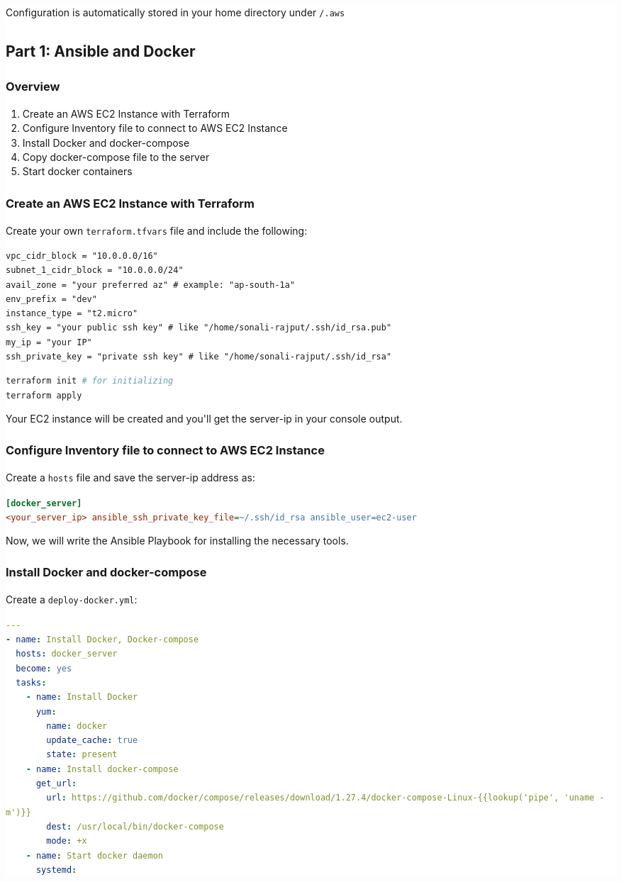 Configuration is automatically stored in your home directory under `/.aws`

## Part 1: Ansible and Docker

### Overview

1. Create an AWS EC2 Instance with Terraform
2. Configure Inventory file to connect to AWS EC2 Instance
3. Install Docker and docker-compose
4. Copy docker-compose file to the server
5. Start docker containers

### Create an AWS EC2 Instance with Terraform

Create your own `terraform.tfvars` file and include the following:

```hcl
vpc_cidr_block = "10.0.0.0/16"
subnet_1_cidr_block = "10.0.0.0/24"
avail_zone = "your preferred az" # example: "ap-south-1a"
env_prefix = "dev"
instance_type = "t2.micro"
ssh_key = "your public ssh key" # like "/home/sonali-rajput/.ssh/id_rsa.pub"
my_ip = "your IP"
ssh_private_key = "private ssh key" # like "/home/sonali-rajput/.ssh/id_rsa"
```

```bash
terraform init # for initializing
terraform apply
```

Your EC2 instance will be created and you'll get the server-ip in your console output.

### Configure Inventory file to connect to AWS EC2 Instance

Create a `hosts` file and save the server-ip address as:

```ini
[docker_server]
<your_server_ip> ansible_ssh_private_key_file=~/.ssh/id_rsa ansible_user=ec2-user
```

Now, we will write the Ansible Playbook for installing the necessary tools.

### Install Docker and docker-compose

Create a `deploy-docker.yml`:

```yaml
---
- name: Install Docker, Docker-compose
  hosts: docker_server
  become: yes
  tasks:
    - name: Install Docker
      yum:
        name: docker
        update_cache: true
        state: present
    - name: Install docker-compose
      get_url:
        url: https://github.com/docker/compose/releases/download/1.27.4/docker-compose-Linux-{{lookup('pipe', 'uname -m')}}
        dest: /usr/local/bin/docker-compose
        mode: +x
    - name: Start docker daemon
      systemd:
```